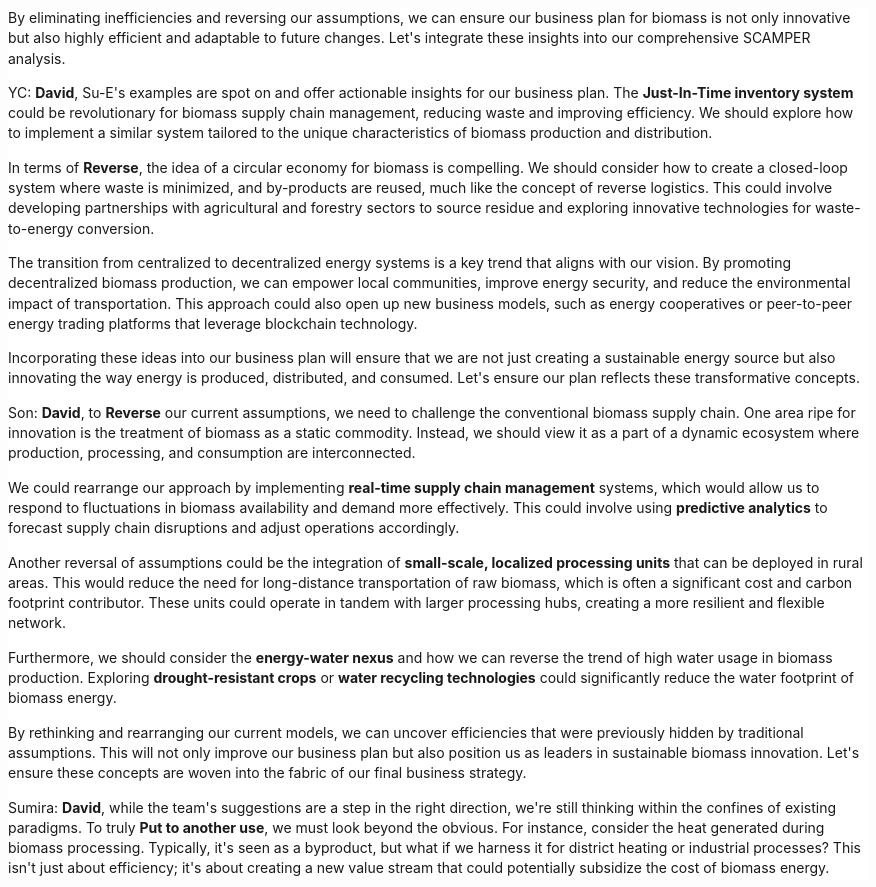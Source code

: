 By eliminating inefficiencies and reversing our assumptions, we can ensure our business plan for biomass is not only innovative but also highly efficient and adaptable to future changes. Let's integrate these insights into our comprehensive SCAMPER analysis.

YC: **David**, Su-E's examples are spot on and offer actionable insights for our business plan. The **Just-In-Time inventory system** could be revolutionary for biomass supply chain management, reducing waste and improving efficiency. We should explore how to implement a similar system tailored to the unique characteristics of biomass production and distribution.

In terms of **Reverse**, the idea of a circular economy for biomass is compelling. We should consider how to create a closed-loop system where waste is minimized, and by-products are reused, much like the concept of reverse logistics. This could involve developing partnerships with agricultural and forestry sectors to source residue and exploring innovative technologies for waste-to-energy conversion.

The transition from centralized to decentralized energy systems is a key trend that aligns with our vision. By promoting decentralized biomass production, we can empower local communities, improve energy security, and reduce the environmental impact of transportation. This approach could also open up new business models, such as energy cooperatives or peer-to-peer energy trading platforms that leverage blockchain technology.

Incorporating these ideas into our business plan will ensure that we are not just creating a sustainable energy source but also innovating the way energy is produced, distributed, and consumed. Let's ensure our plan reflects these transformative concepts.

Son: **David**, to **Reverse** our current assumptions, we need to challenge the conventional biomass supply chain. One area ripe for innovation is the treatment of biomass as a static commodity. Instead, we should view it as a part of a dynamic ecosystem where production, processing, and consumption are interconnected.

We could rearrange our approach by implementing **real-time supply chain management** systems, which would allow us to respond to fluctuations in biomass availability and demand more effectively. This could involve using **predictive analytics** to forecast supply chain disruptions and adjust operations accordingly.

Another reversal of assumptions could be the integration of **small-scale, localized processing units** that can be deployed in rural areas. This would reduce the need for long-distance transportation of raw biomass, which is often a significant cost and carbon footprint contributor. These units could operate in tandem with larger processing hubs, creating a more resilient and flexible network.

Furthermore, we should consider the **energy-water nexus** and how we can reverse the trend of high water usage in biomass production. Exploring **drought-resistant crops** or **water recycling technologies** could significantly reduce the water footprint of biomass energy.

By rethinking and rearranging our current models, we can uncover efficiencies that were previously hidden by traditional assumptions. This will not only improve our business plan but also position us as leaders in sustainable biomass innovation. Let's ensure these concepts are woven into the fabric of our final business strategy.

Sumira: **David**, while the team's suggestions are a step in the right direction, we're still thinking within the confines of existing paradigms. To truly **Put to another use**, we must look beyond the obvious. For instance, consider the heat generated during biomass processing. Typically, it's seen as a byproduct, but what if we harness it for district heating or industrial processes? This isn't just about efficiency; it's about creating a new value stream that could potentially subsidize the cost of biomass energy.
